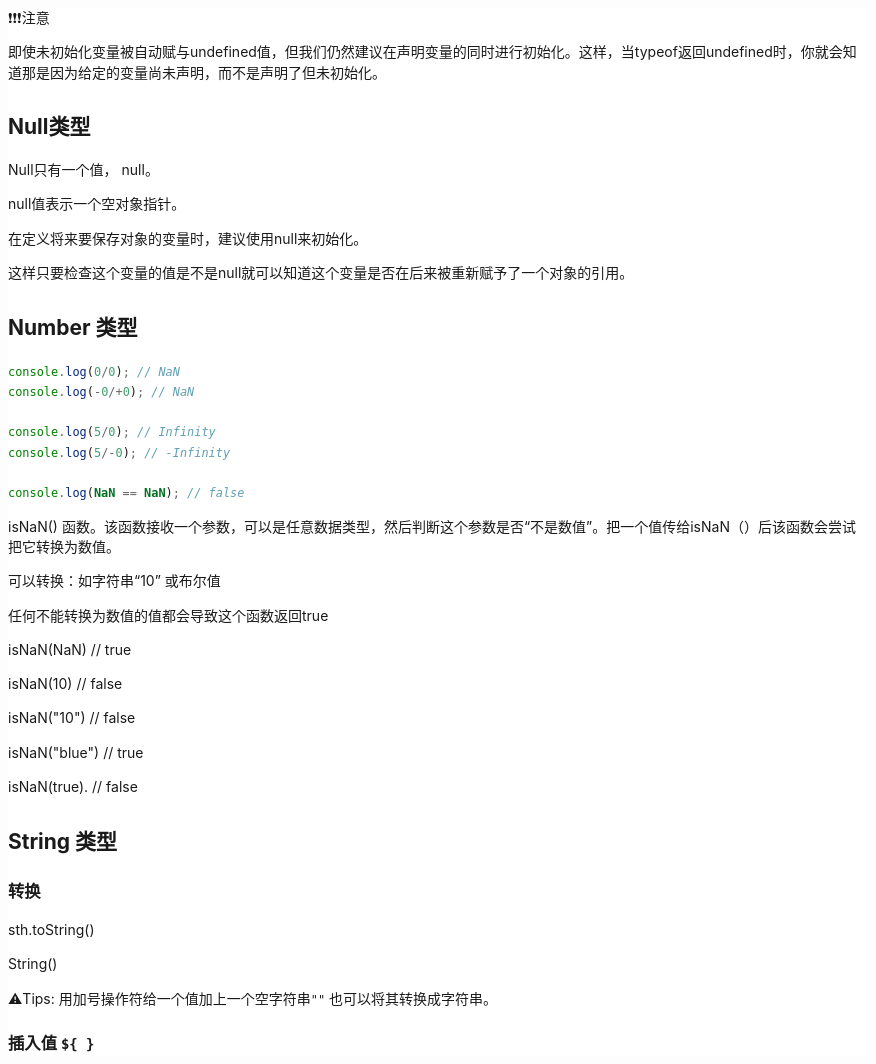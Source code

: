 :exclamation::exclamation::exclamation:注意

即使未初始化变量被自动赋与undefined值，但我们仍然建议在声明变量的同时进行初始化。这样，当typeof返回undefined时，你就会知道那是因为给定的变量尚未声明，而不是声明了但未初始化。



## Null类型

Null只有一个值， null。

null值表示一个空对象指针。

在定义将来要保存对象的变量时，建议使用null来初始化。

这样只要检查这个变量的值是不是null就可以知道这个变量是否在后来被重新赋予了一个对象的引用。

## Number 类型

```javascript
console.log(0/0); // NaN
console.log(-0/+0); // NaN

console.log(5/0); // Infinity
console.log(5/-0); // -Infinity

console.log(NaN == NaN); // false
```

isNaN() 函数。该函数接收一个参数，可以是任意数据类型，然后判断这个参数是否“不是数值”。把一个值传给isNaN（）后该函数会尝试把它转换为数值。

可以转换：如字符串“10” 或布尔值

任何不能转换为数值的值都会导致这个函数返回true

isNaN(NaN) // true

isNaN(10) // false

isNaN("10") // false

isNaN("blue") // true

isNaN(true). // false



## String 类型

### 转换

sth.toString()

String()

:warning:Tips: 用加号操作符给一个值加上一个空字符串`""` 也可以将其转换成字符串。



### 插入值 `${ }`
